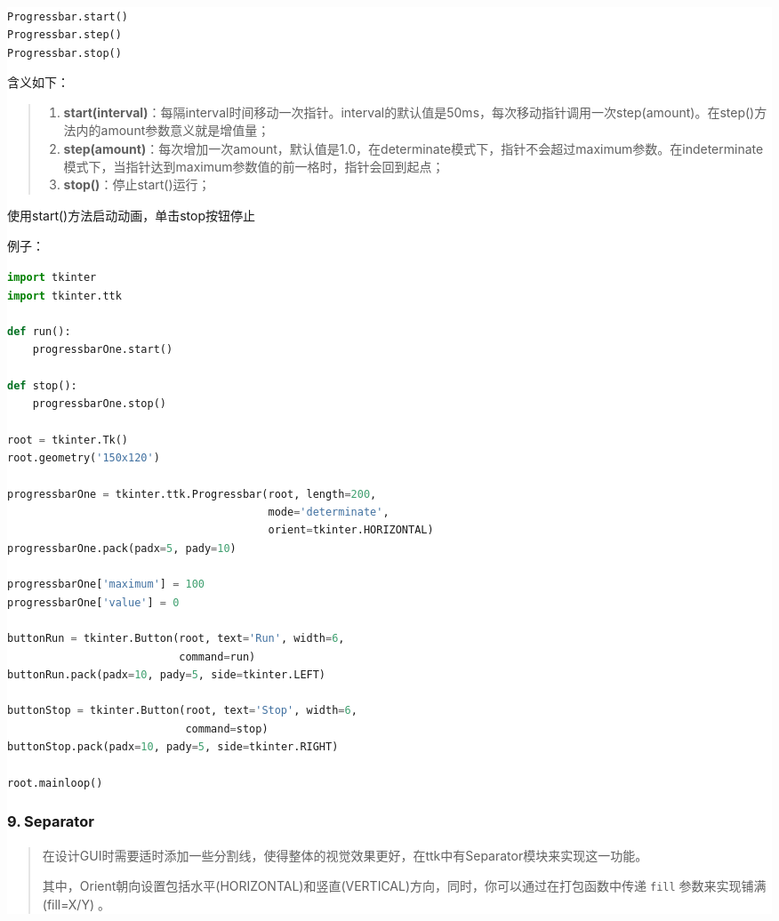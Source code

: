 ```python
Progressbar.start()
Progressbar.step()
Progressbar.stop()
```

含义如下：

> 1. **start(interval)**：每隔interval时间移动一次指针。interval的默认值是50ms，每次移动指针调用一次step(amount)。在step()方法内的amount参数意义就是增值量；
> 2. **step(amount)**：每次增加一次amount，默认值是1.0，在determinate模式下，指针不会超过maximum参数。在indeterminate模式下，当指针达到maximum参数值的前一格时，指针会回到起点；
> 3. **stop()**：停止start()运行；

使用start()方法启动动画，单击stop按钮停止

例子：
```python
import tkinter
import tkinter.ttk

def run():
    progressbarOne.start()

def stop():
    progressbarOne.stop()

root = tkinter.Tk()
root.geometry('150x120')

progressbarOne = tkinter.ttk.Progressbar(root, length=200, 
                                         mode='determinate', 
                                         orient=tkinter.HORIZONTAL)
progressbarOne.pack(padx=5, pady=10)

progressbarOne['maximum'] = 100
progressbarOne['value'] = 0

buttonRun = tkinter.Button(root, text='Run', width=6, 
                           command=run)
buttonRun.pack(padx=10, pady=5, side=tkinter.LEFT)

buttonStop = tkinter.Button(root, text='Stop', width=6, 
                            command=stop)
buttonStop.pack(padx=10, pady=5, side=tkinter.RIGHT)

root.mainloop()
```



### 9. Separator

> 在设计GUI时需要适时添加一些分割线，使得整体的视觉效果更好，在ttk中有Separator模块来实现这一功能。
>
> 其中，Orient朝向设置包括水平(HORIZONTAL)和竖直(VERTICAL)方向，同时，你可以通过在打包函数中传递 `fill` 参数来实现铺满 (fill=X/Y) 。
